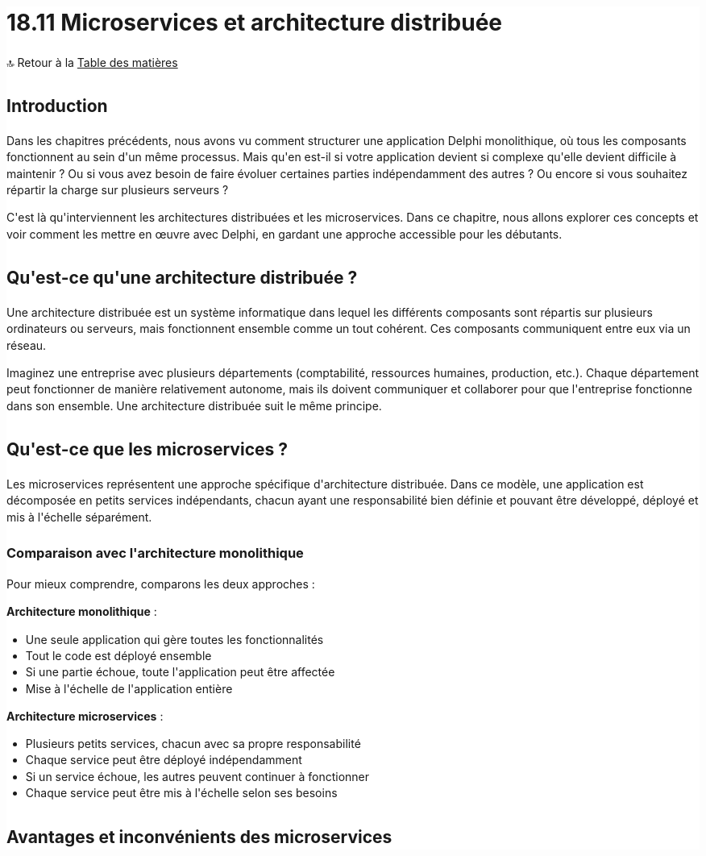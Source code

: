# 18.11 Microservices et architecture distribuée

🔝 Retour à la [Table des matières](/SOMMAIRE.md)

## Introduction

Dans les chapitres précédents, nous avons vu comment structurer une application Delphi monolithique, où tous les composants fonctionnent au sein d'un même processus. Mais qu'en est-il si votre application devient si complexe qu'elle devient difficile à maintenir ? Ou si vous avez besoin de faire évoluer certaines parties indépendamment des autres ? Ou encore si vous souhaitez répartir la charge sur plusieurs serveurs ?

C'est là qu'interviennent les architectures distribuées et les microservices. Dans ce chapitre, nous allons explorer ces concepts et voir comment les mettre en œuvre avec Delphi, en gardant une approche accessible pour les débutants.

## Qu'est-ce qu'une architecture distribuée ?

Une architecture distribuée est un système informatique dans lequel les différents composants sont répartis sur plusieurs ordinateurs ou serveurs, mais fonctionnent ensemble comme un tout cohérent. Ces composants communiquent entre eux via un réseau.

Imaginez une entreprise avec plusieurs départements (comptabilité, ressources humaines, production, etc.). Chaque département peut fonctionner de manière relativement autonome, mais ils doivent communiquer et collaborer pour que l'entreprise fonctionne dans son ensemble. Une architecture distribuée suit le même principe.

## Qu'est-ce que les microservices ?

Les microservices représentent une approche spécifique d'architecture distribuée. Dans ce modèle, une application est décomposée en petits services indépendants, chacun ayant une responsabilité bien définie et pouvant être développé, déployé et mis à l'échelle séparément.

### Comparaison avec l'architecture monolithique

Pour mieux comprendre, comparons les deux approches :

**Architecture monolithique** :
- Une seule application qui gère toutes les fonctionnalités
- Tout le code est déployé ensemble
- Si une partie échoue, toute l'application peut être affectée
- Mise à l'échelle de l'application entière

**Architecture microservices** :
- Plusieurs petits services, chacun avec sa propre responsabilité
- Chaque service peut être déployé indépendamment
- Si un service échoue, les autres peuvent continuer à fonctionner
- Chaque service peut être mis à l'échelle selon ses besoins

## Avantages et inconvénients des microservices
